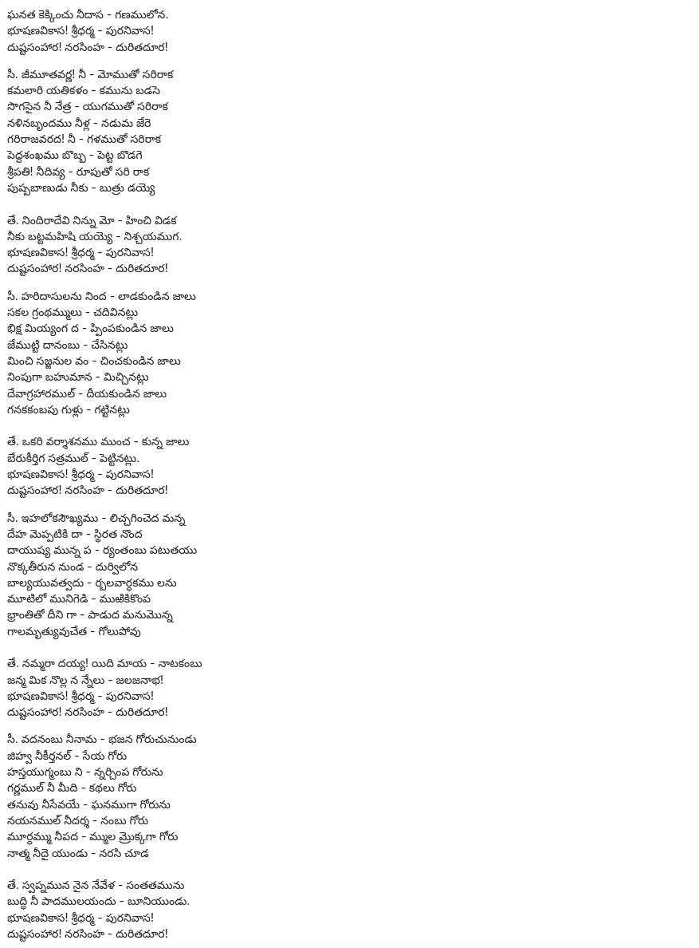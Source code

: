 ఘనత కెక్కించు నీదాస - గణములోన.<br/>
భూషణవికాస! శ్రీధర్మ - పురనివాస!<br/>
దుష్టసంహార! నరసింహ - దురితదూర!
</p>
<p>
సీ. జీమూతవర్ణ! నీ - మోముతో సరిరాక<br/>
కమలారి యతికళం - కమును బడసె<br/>
సొగసైన నీ నేత్ర - యుగముతో సరిరాక<br/>
నళినబృందము నీళ్ల - నడుమ జేరె<br/>
గరిరాజవరద! నీ - గళముతో సరిరాక<br/>
పెద్దశంఖము బొబ్బ - పెట్ట బొడగె<br/>
శ్రీపతి! నీదివ్య - రూపుతో సరి రాక<br/>
పుష్పబాణుడు నీకు - బుత్రు డయ్యె<br/>
<br/>
తే. నిందిరాదేవి నిన్ను మో - హించి విడక<br/>
నీకు బట్టమహిషి యయ్యె - నిశ్చయముగ.<br/>
భూషణవికాస! శ్రీధర్మ - పురనివాస!<br/>
దుష్టసంహార! నరసింహ - దురితదూర!
</p>
<p>
సీ. హరిదాసులను నింద - లాడకుండిన జాలు<br/>
సకల గ్రంథమ్ములు - చదివినట్లు<br/>
భిక్ష మియ్యంగ ద - ప్పింపకుండిన జాలు<br/>
జేముట్టి దానంబు - చేసినట్లు<br/>
మించి సజ్జనుల వం - చించకుండిన జాలు<br/>
నింపుగా బహుమాన - మిచ్చినట్లు<br/>
దేవాగ్రహారముల్ - దీయకుండిన జాలు<br/>
గనకకంబపు గుళ్లు - గట్టినట్లు<br/>
<br/>
తే. ఒకరి వర్శాశనము ముంచ - కున్న జాలు<br/>
బేరుకీర్తిగ సత్రముల్ - పెట్టినట్లు.<br/>
భూషణవికాస! శ్రీధర్మ - పురనివాస!<br/>
దుష్టసంహార! నరసింహ - దురితదూర!
</p>
<p>
సీ. ఇహలోకసౌఖ్యము - లిచ్చగించెద మన్న<br/>
దేహ మెప్పటికి దా - స్థిరత నొంద<br/>
దాయుష్య మున్న ప - ర్యంతంబు పటుతయు<br/>
నొక్కతీరున నుండ - దుర్విలోన<br/>
బాల్యయువత్వదు - ర్బలవార్ధకము లను<br/>
మూటిలో మునిగెడి - ముఱికికొంప<br/>
భ్రాంతితో దీని గా - పాడుద మనుమొన్న<br/>
గాలమృత్యువుచేత - గోలుపోవు<br/>
<br/>
తే. నమ్మరా దయ్య! యిది మాయ - నాటకంబు<br/>
జన్మ మిక నొల్ల న న్నేలు - జలజనాభ!<br/>
భూషణవికాస! శ్రీధర్మ - పురనివాస!<br/>
దుష్టసంహార! నరసింహ - దురితదూర!
</p>
<p>
సీ. వదనంబు నీనామ - భజన గోరుచునుండు<br/>
జిహ్వ నీకీర్తనల్ - సేయ గోరు<br/>
హస్తయుగ్మంబు ని - న్నర్చింప గోరును<br/>
గర్ణముల్ నీ మీది - కథలు గోరు<br/>
తనువు నీసేవయే - ఘనముగా గోరును<br/>
నయనముల్ నీదర్శ - నంబు గోరు<br/>
మూర్ధమ్ము నీపద - మ్ముల మ్రొక్కగా గోరు<br/>
నాత్మ నీదై యుండు - నరసి చూడ<br/>
<br/>
తే. స్వప్నమున నైన నేవేళ - సంతతమును<br/>
బుద్ధి నీ పాదములయందు - బూనియుండు.<br/>
భూషణవికాస! శ్రీధర్మ - పురనివాస!<br/>
దుష్టసంహార! నరసింహ - దురితదూర!
</p>